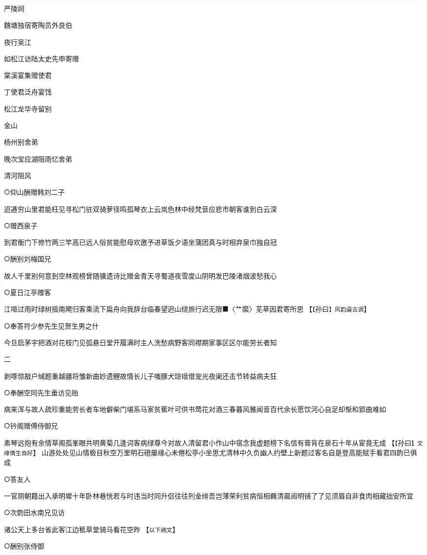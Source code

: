 严陵祠  

魏塘独宿寄陶员外良伯  

夜行吴江  

如松江访陆太史先申寄赠  

棠溪宴集赠使君  

丁使君泛舟宴饯  

松江龙华寺留别  

金山  

杨州别舍弟  

晚次宝应湖阻雨忆舍弟  

清河阻风  

○仰山酬赠韩刘二子  

迢逓穷山里君能枉见寻松门驻双骑萝径鸣孤琴衣上云岚色林中经梵音应悲市朝客谁到白云深  

○赠西泉子  

到君衡门下修竹两三竿高已远人俗贫能慰母欢邀予进草饭夕语坐蒲团真与时相弃泉巾独自冠  

○酬别刘梅国兄  

故人千里别何意到空林观榜曾随骥遗诗比赠金青天寻蜀道夜雪度山阴明发巴陵渚烟波愁我心  

○夏日江亭赠客  

江喧过雨时绿树摇南飔归客乘流下扁舟向我辞台临春望迥山绕旅行迟无限■〈艹縻〉芜草因君寄所思 【`【`孙曰`】风韵逼古调`】  

○奉答符少参先生见贺生男之什  

今旦启茅宇把酒对花枝门见弧悬日堂开履满时主人洗愁病野客同襟期家事区区尔能劳长者知  

二  

剥啄惊敲户缄题重越疆将雏新曲妙遗鲤故情长儿子嗤豚犬琼瑶借宠光夜阑还击节转益病夫狂  

○奉酬空同先生垂访见贻  

病来浑与故人疏珍重能劳长者车地僻柴门堪系马家贫蕉叶可供书莺花对酒三春暮风雅闻音百代余长愿饮河心自足却惭和郢曲难如  

○钤阁赠傅侍御兄  

素琴远抱有余情草阁孤峯眼共明黄菊几逢词客病绿尊今对故人清留君小作山中宿念我虚题榜下名信有膏肓在泉石十年从宦竟无成 【`【`孙曰`】文缘情生自好`】 山游处处见山情极目秋空万里明石磴屡缘心未倦松亭小坐思尤清林中久负幽人约壁上新题过客名自是登高能赋手看君四韵已俱成  

○答友人  

一官厕朝籍出入承明墀十年卧林巷恍若与时违当时同升侣往往列金绯吾岂薄荣利贫病恒相羇清晨阅明镜了了见须眉自非食肉相藏拙安所宜  

○次韵田水南兄见访  

诸公天上多台省此客江边秪草堂骑马看花空昨 【`以下阙文`】  

○酬别张侍御  
